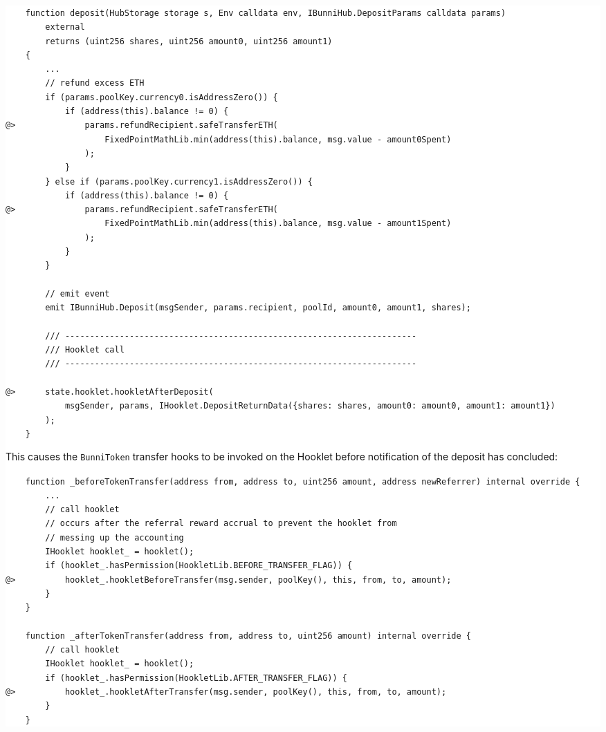 ```solidity
    function deposit(HubStorage storage s, Env calldata env, IBunniHub.DepositParams calldata params)
        external
        returns (uint256 shares, uint256 amount0, uint256 amount1)
    {
        ...
        // refund excess ETH
        if (params.poolKey.currency0.isAddressZero()) {
            if (address(this).balance != 0) {
@>              params.refundRecipient.safeTransferETH(
                    FixedPointMathLib.min(address(this).balance, msg.value - amount0Spent)
                );
            }
        } else if (params.poolKey.currency1.isAddressZero()) {
            if (address(this).balance != 0) {
@>              params.refundRecipient.safeTransferETH(
                    FixedPointMathLib.min(address(this).balance, msg.value - amount1Spent)
                );
            }
        }

        // emit event
        emit IBunniHub.Deposit(msgSender, params.recipient, poolId, amount0, amount1, shares);

        /// -----------------------------------------------------------------------
        /// Hooklet call
        /// -----------------------------------------------------------------------

@>      state.hooklet.hookletAfterDeposit(
            msgSender, params, IHooklet.DepositReturnData({shares: shares, amount0: amount0, amount1: amount1})
        );
    }
```

This causes the `BunniToken` transfer hooks to be invoked on the Hooklet before notification of the deposit has concluded:

```solidity
    function _beforeTokenTransfer(address from, address to, uint256 amount, address newReferrer) internal override {
        ...
        // call hooklet
        // occurs after the referral reward accrual to prevent the hooklet from
        // messing up the accounting
        IHooklet hooklet_ = hooklet();
        if (hooklet_.hasPermission(HookletLib.BEFORE_TRANSFER_FLAG)) {
@>          hooklet_.hookletBeforeTransfer(msg.sender, poolKey(), this, from, to, amount);
        }
    }

    function _afterTokenTransfer(address from, address to, uint256 amount) internal override {
        // call hooklet
        IHooklet hooklet_ = hooklet();
        if (hooklet_.hasPermission(HookletLib.AFTER_TRANSFER_FLAG)) {
@>          hooklet_.hookletAfterTransfer(msg.sender, poolKey(), this, from, to, amount);
        }
    }
```
